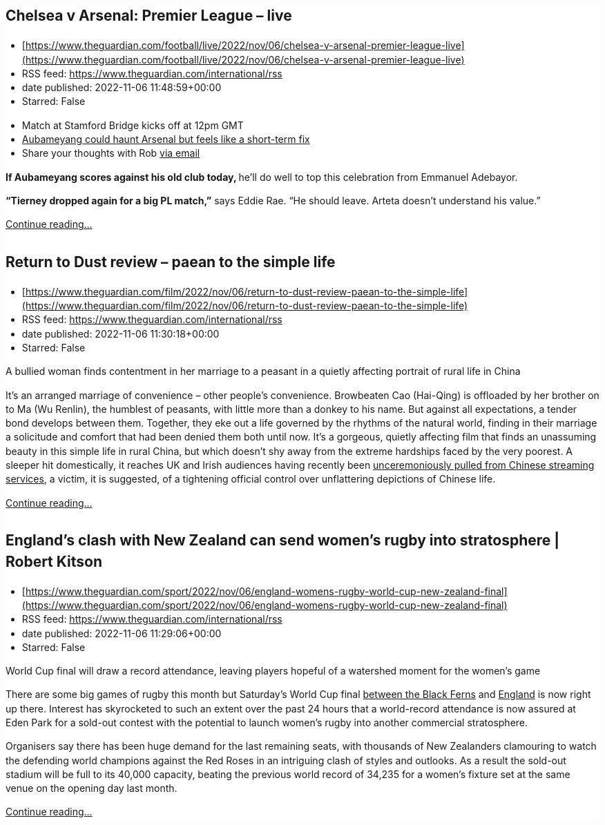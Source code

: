 ## Chelsea v Arsenal: Premier League – live
 - [https://www.theguardian.com/football/live/2022/nov/06/chelsea-v-arsenal-premier-league-live](https://www.theguardian.com/football/live/2022/nov/06/chelsea-v-arsenal-premier-league-live)
 - RSS feed: https://www.theguardian.com/international/rss
 - date published: 2022-11-06 11:48:59+00:00
 - Starred: False

<ul><li>Match at Stamford Bridge kicks off at 12pm GMT</li><li><a href="https://www.theguardian.com/football/2022/nov/04/aubameyang-haunt-arsenal-chelsea-answer">Aubameyang could haunt Arsenal but feels like a short-term fix</a></li><li>Share your thoughts with Rob <a href="mailto:rob.smyth@theguardian.com">via email</a></li></ul><p><strong>If Aubameyang scores against his old club today, </strong>he’ll do well to top this celebration from Emmanuel Adebayor.</p><p><strong>“Tierney dropped again for a big PL match,”</strong> says Eddie Rae. “He should leave. Arteta doesn’t understand his value.”</p> <a href="https://www.theguardian.com/football/live/2022/nov/06/chelsea-v-arsenal-premier-league-live">Continue reading...</a>

## Return to Dust review – paean to the simple life
 - [https://www.theguardian.com/film/2022/nov/06/return-to-dust-review-paean-to-the-simple-life](https://www.theguardian.com/film/2022/nov/06/return-to-dust-review-paean-to-the-simple-life)
 - RSS feed: https://www.theguardian.com/international/rss
 - date published: 2022-11-06 11:30:18+00:00
 - Starred: False

<p>A bullied woman finds contentment in her marriage to a peasant in a quietly affecting portrait of rural life in China</p><p>It’s an arranged marriage of convenience – other people’s convenience. Browbeaten Cao (Hai-Qing) is offloaded by her brother on to Ma (Wu Renlin), the humblest of peasants, with little more than a donkey to his name. But against all expectations, a tender bond develops between them. Together, they eke out a life governed by the rhythms of the natural world, finding in their marriage a solicitude and comfort that had been denied them both until now. It’s a gorgeous, quietly affecting film that finds an unassuming beauty in this simple life in rural China, but which doesn’t shy away from the extreme hardships faced by the very poorest. A sleeper hit domestically, it reaches UK and Irish audiences having recently been <a href="https://www.theguardian.com/world/2022/sep/28/return-to-dust-chinese-hit-film-about-rural-hardships-disappears-from-streaming-platforms">unceremoniously pulled from Chinese streaming services</a>, a victim, it is suggested, of a tightening official control over unflattering depictions of Chinese life.</p> <a href="https://www.theguardian.com/film/2022/nov/06/return-to-dust-review-paean-to-the-simple-life">Continue reading...</a>

## England’s clash with New Zealand can send women’s rugby into stratosphere | Robert Kitson
 - [https://www.theguardian.com/sport/2022/nov/06/england-womens-rugby-world-cup-new-zealand-final](https://www.theguardian.com/sport/2022/nov/06/england-womens-rugby-world-cup-new-zealand-final)
 - RSS feed: https://www.theguardian.com/international/rss
 - date published: 2022-11-06 11:29:06+00:00
 - Starred: False

<p>World Cup final will draw a record attendance, leaving players hopeful of a watershed moment for the women’s game</p><p>There are some big games of rugby this month but Saturday’s World Cup final <a href="https://www.theguardian.com/sport/live/2022/nov/05/new-zealand-france-womens-rugby-world-cup-semi-final-live">between the Black Ferns</a> and <a href="https://www.theguardian.com/sport/2022/nov/05/abby-dow-solo-try-england-canada-womens-rugby-world-cup-semi-final">England</a> is now right up there. Interest has skyrocketed to such an extent over the past 24 hours that a world-record attendance is now assured at Eden Park for a sold-out contest with the potential to launch women’s rugby into another commercial stratosphere.</p><p>Organisers say there has been huge demand for the last remaining seats, with thousands of New Zealanders clamouring to watch the defending world champions against the Red Roses in an intriguing clash of styles and outlooks. As a result the sold-out stadium will be full to its 40,000 capacity, beating the previous world record of 34,235 for a women’s fixture set at the same venue on the opening day last month.</p> <a href="https://www.theguardian.com/sport/2022/nov/06/england-womens-rugby-world-cup-new-zealand-final">Continue reading...</a>
